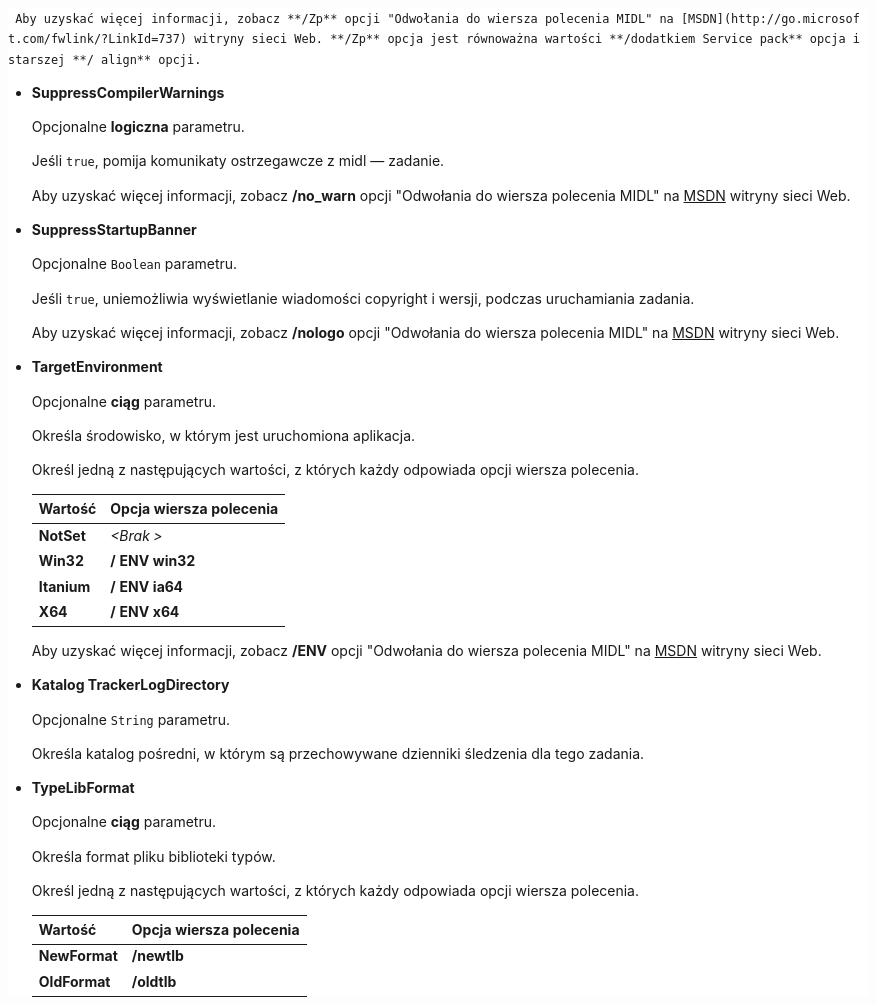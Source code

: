      Aby uzyskać więcej informacji, zobacz **/Zp** opcji "Odwołania do wiersza polecenia MIDL" na [MSDN](http://go.microsoft.com/fwlink/?LinkId=737) witryny sieci Web. **/Zp** opcja jest równoważna wartości **/dodatkiem Service pack** opcja i starszej **/ align** opcji.  
  
-   **SuppressCompilerWarnings**  
  
     Opcjonalne **logiczna** parametru.  
  
     Jeśli `true`, pomija komunikaty ostrzegawcze z midl — zadanie.  
  
     Aby uzyskać więcej informacji, zobacz **/no_warn** opcji "Odwołania do wiersza polecenia MIDL" na [MSDN](http://go.microsoft.com/fwlink/?LinkId=737) witryny sieci Web.  
  
-   **SuppressStartupBanner**  
  
     Opcjonalne `Boolean` parametru.  
  
     Jeśli `true`, uniemożliwia wyświetlanie wiadomości copyright i wersji, podczas uruchamiania zadania.  
  
     Aby uzyskać więcej informacji, zobacz **/nologo** opcji "Odwołania do wiersza polecenia MIDL" na [MSDN](http://go.microsoft.com/fwlink/?LinkId=737) witryny sieci Web.  
  
-   **TargetEnvironment**  
  
     Opcjonalne **ciąg** parametru.  
  
     Określa środowisko, w którym jest uruchomiona aplikacja.  
  
     Określ jedną z następujących wartości, z których każdy odpowiada opcji wiersza polecenia.  
  
    |Wartość|Opcja wiersza polecenia|  
    |-----------|--------------------------|  
    |**NotSet**|*\<Brak >*|  
    |**Win32**|**/ ENV win32**|  
    |**Itanium**|**/ ENV ia64**|  
    |**X64**|**/ ENV x64**|  
  
     Aby uzyskać więcej informacji, zobacz **/ENV** opcji "Odwołania do wiersza polecenia MIDL" na [MSDN](http://go.microsoft.com/fwlink/?LinkId=737) witryny sieci Web.  
  
-   **Katalog TrackerLogDirectory**  
  
     Opcjonalne `String` parametru.  
  
     Określa katalog pośredni, w którym są przechowywane dzienniki śledzenia dla tego zadania.  
  
-   **TypeLibFormat**  
  
     Opcjonalne **ciąg** parametru.  
  
     Określa format pliku biblioteki typów.  
  
     Określ jedną z następujących wartości, z których każdy odpowiada opcji wiersza polecenia.  
  
    |Wartość|Opcja wiersza polecenia|  
    |-----------|--------------------------|  
    |**NewFormat**|**/newtlb**|  
    |**OldFormat**|**/oldtlb**|  
  